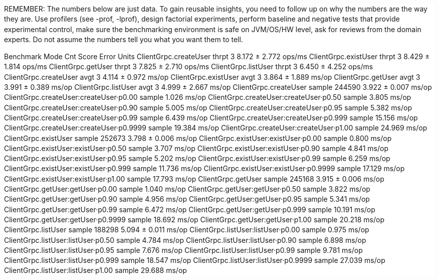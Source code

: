 REMEMBER: The numbers below are just data. To gain reusable insights, you need to follow up on
why the numbers are the way they are. Use profilers (see -prof, -lprof), design factorial
experiments, perform baseline and negative tests that provide experimental control, make sure
the benchmarking environment is safe on JVM/OS/HW level, ask for reviews from the domain experts.
Do not assume the numbers tell you what you want them to tell.

Benchmark                                   Mode     Cnt   Score   Error   Units
ClientGrpc.createUser                      thrpt       3   8.172 ± 2.772  ops/ms
ClientGrpc.existUser                       thrpt       3   8.429 ± 1.814  ops/ms
ClientGrpc.getUser                         thrpt       3   7.825 ± 2.710  ops/ms
ClientGrpc.listUser                        thrpt       3   6.450 ± 4.252  ops/ms
ClientGrpc.createUser                       avgt       3   4.114 ± 0.972   ms/op
ClientGrpc.existUser                        avgt       3   3.864 ± 1.889   ms/op
ClientGrpc.getUser                          avgt       3   3.991 ± 0.389   ms/op
ClientGrpc.listUser                         avgt       3   4.999 ± 2.667   ms/op
ClientGrpc.createUser                     sample  244590   3.922 ± 0.007   ms/op
ClientGrpc.createUser:createUser·p0.00    sample           1.026           ms/op
ClientGrpc.createUser:createUser·p0.50    sample           3.805           ms/op
ClientGrpc.createUser:createUser·p0.90    sample           5.005           ms/op
ClientGrpc.createUser:createUser·p0.95    sample           5.382           ms/op
ClientGrpc.createUser:createUser·p0.99    sample           6.439           ms/op
ClientGrpc.createUser:createUser·p0.999   sample          15.156           ms/op
ClientGrpc.createUser:createUser·p0.9999  sample          19.384           ms/op
ClientGrpc.createUser:createUser·p1.00    sample          24.969           ms/op
ClientGrpc.existUser                      sample  252673   3.798 ± 0.006   ms/op
ClientGrpc.existUser:existUser·p0.00      sample           0.800           ms/op
ClientGrpc.existUser:existUser·p0.50      sample           3.707           ms/op
ClientGrpc.existUser:existUser·p0.90      sample           4.841           ms/op
ClientGrpc.existUser:existUser·p0.95      sample           5.202           ms/op
ClientGrpc.existUser:existUser·p0.99      sample           6.259           ms/op
ClientGrpc.existUser:existUser·p0.999     sample          11.736           ms/op
ClientGrpc.existUser:existUser·p0.9999    sample          17.129           ms/op
ClientGrpc.existUser:existUser·p1.00      sample          17.793           ms/op
ClientGrpc.getUser                        sample  245168   3.915 ± 0.006   ms/op
ClientGrpc.getUser:getUser·p0.00          sample           1.040           ms/op
ClientGrpc.getUser:getUser·p0.50          sample           3.822           ms/op
ClientGrpc.getUser:getUser·p0.90          sample           4.956           ms/op
ClientGrpc.getUser:getUser·p0.95          sample           5.341           ms/op
ClientGrpc.getUser:getUser·p0.99          sample           6.472           ms/op
ClientGrpc.getUser:getUser·p0.999         sample          10.191           ms/op
ClientGrpc.getUser:getUser·p0.9999        sample          18.692           ms/op
ClientGrpc.getUser:getUser·p1.00          sample          20.218           ms/op
ClientGrpc.listUser                       sample  188298   5.094 ± 0.011   ms/op
ClientGrpc.listUser:listUser·p0.00        sample           0.975           ms/op
ClientGrpc.listUser:listUser·p0.50        sample           4.784           ms/op
ClientGrpc.listUser:listUser·p0.90        sample           6.898           ms/op
ClientGrpc.listUser:listUser·p0.95        sample           7.676           ms/op
ClientGrpc.listUser:listUser·p0.99        sample           9.781           ms/op
ClientGrpc.listUser:listUser·p0.999       sample          18.547           ms/op
ClientGrpc.listUser:listUser·p0.9999      sample          27.039           ms/op
ClientGrpc.listUser:listUser·p1.00        sample          29.688           ms/op
